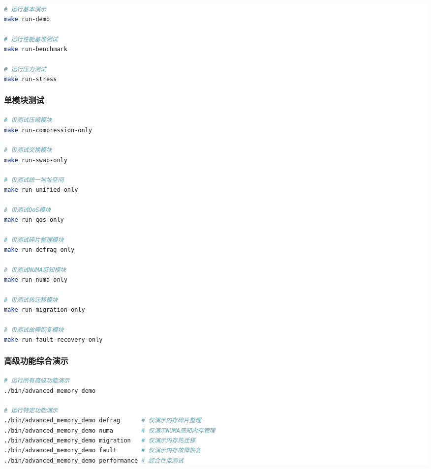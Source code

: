 ```bash
# 运行基本演示
make run-demo

# 运行性能基准测试
make run-benchmark

# 运行压力测试
make run-stress
```

### 单模块测试

```bash
# 仅测试压缩模块
make run-compression-only

# 仅测试交换模块
make run-swap-only

# 仅测试统一地址空间
make run-unified-only

# 仅测试QoS模块
make run-qos-only

# 仅测试碎片整理模块
make run-defrag-only

# 仅测试NUMA感知模块
make run-numa-only

# 仅测试热迁移模块
make run-migration-only

# 仅测试故障恢复模块
make run-fault-recovery-only
```

### 高级功能综合演示

```bash
# 运行所有高级功能演示
./bin/advanced_memory_demo

# 运行特定功能演示
./bin/advanced_memory_demo defrag      # 仅演示内存碎片整理
./bin/advanced_memory_demo numa        # 仅演示NUMA感知内存管理
./bin/advanced_memory_demo migration   # 仅演示内存热迁移
./bin/advanced_memory_demo fault       # 仅演示内存故障恢复
./bin/advanced_memory_demo performance # 综合性能测试
```
